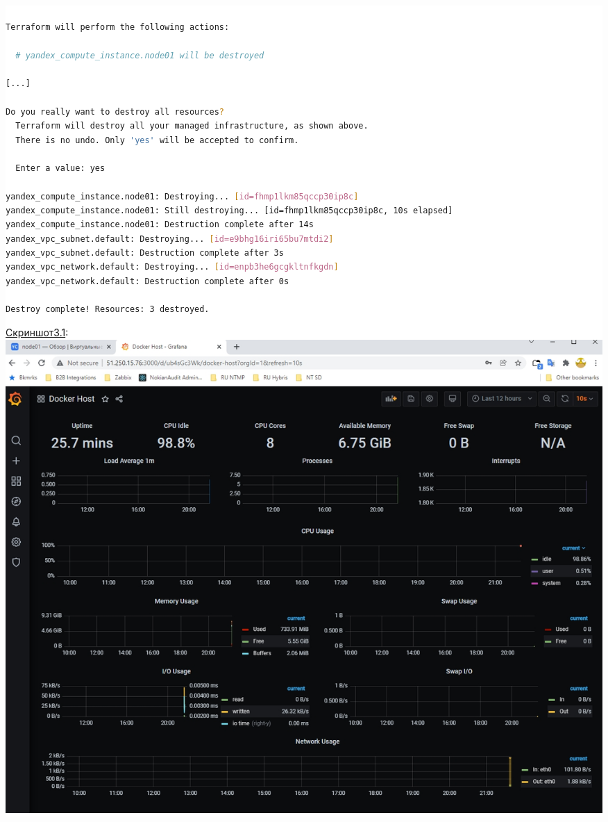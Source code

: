 ```bash

Terraform will perform the following actions:

  # yandex_compute_instance.node01 will be destroyed

[...]

Do you really want to destroy all resources?
  Terraform will destroy all your managed infrastructure, as shown above.
  There is no undo. Only 'yes' will be accepted to confirm.

  Enter a value: yes

yandex_compute_instance.node01: Destroying... [id=fhmp1lkm85qccp30ip8c]
yandex_compute_instance.node01: Still destroying... [id=fhmp1lkm85qccp30ip8c, 10s elapsed]
yandex_compute_instance.node01: Destruction complete after 14s
yandex_vpc_subnet.default: Destroying... [id=e9bhg16iri65bu7mtdi2]
yandex_vpc_subnet.default: Destruction complete after 3s
yandex_vpc_network.default: Destroying... [id=enpb3he6gcgkltnfkgdn]
yandex_vpc_network.default: Destruction complete after 0s

Destroy complete! Resources: 3 destroyed.
```
[Скриншот3.1](https://github.com/bvmspb/devops-netology/tree/main/images/hw_virt_05_04_03_01.jpg): ![Скриншот](images/hw_virt_05_04_03_01.jpg)